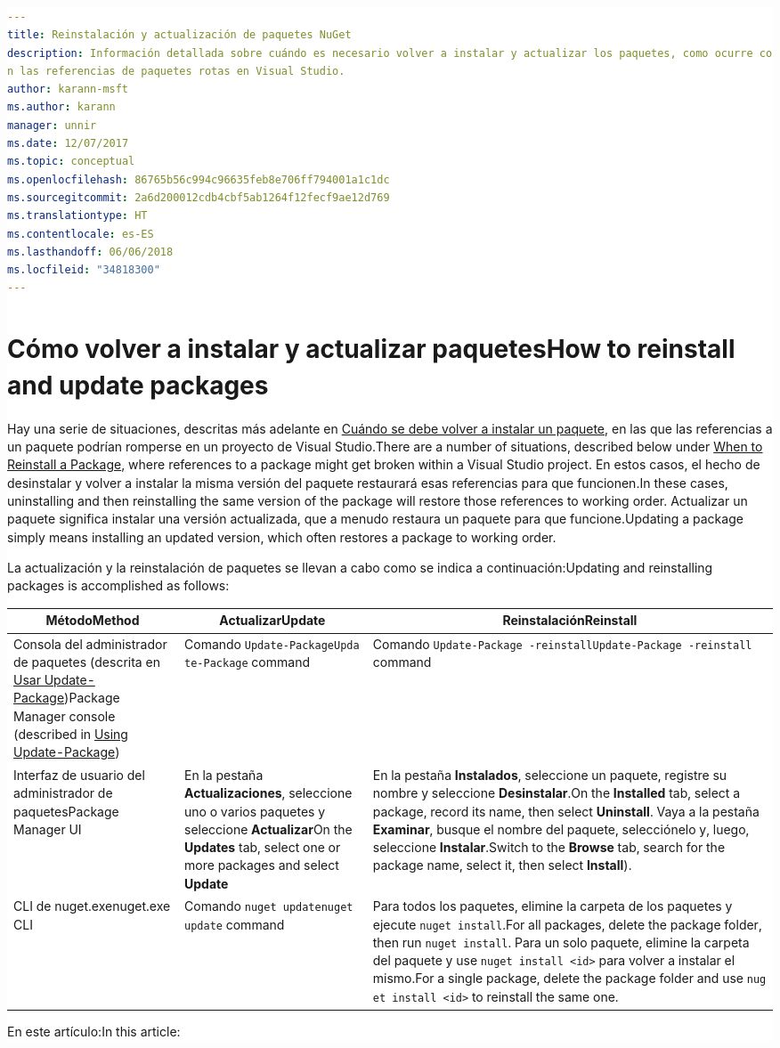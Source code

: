 ```yaml
---
title: Reinstalación y actualización de paquetes NuGet
description: Información detallada sobre cuándo es necesario volver a instalar y actualizar los paquetes, como ocurre con las referencias de paquetes rotas en Visual Studio.
author: karann-msft
ms.author: karann
manager: unnir
ms.date: 12/07/2017
ms.topic: conceptual
ms.openlocfilehash: 86765b56c994c96635feb8e706ff794001a1c1dc
ms.sourcegitcommit: 2a6d200012cdb4cbf5ab1264f12fecf9ae12d769
ms.translationtype: HT
ms.contentlocale: es-ES
ms.lasthandoff: 06/06/2018
ms.locfileid: "34818300"
---
```

# <a name="how-to-reinstall-and-update-packages"></a><span data-ttu-id="fcbba-103">Cómo volver a instalar y actualizar paquetes</span><span class="sxs-lookup"><span data-stu-id="fcbba-103">How to reinstall and update packages</span></span>

<span data-ttu-id="fcbba-104">Hay una serie de situaciones, descritas más adelante en [Cuándo se debe volver a instalar un paquete](#when-to-reinstall-a-package), en las que las referencias a un paquete podrían romperse en un proyecto de Visual Studio.</span><span class="sxs-lookup"><span data-stu-id="fcbba-104">There are a number of situations, described below under [When to Reinstall a Package](#when-to-reinstall-a-package), where references to a package might get broken within a Visual Studio project.</span></span> <span data-ttu-id="fcbba-105">En estos casos, el hecho de desinstalar y volver a instalar la misma versión del paquete restaurará esas referencias para que funcionen.</span><span class="sxs-lookup"><span data-stu-id="fcbba-105">In these cases, uninstalling and then reinstalling the same version of the package will restore those references to working order.</span></span> <span data-ttu-id="fcbba-106">Actualizar un paquete significa instalar una versión actualizada, que a menudo restaura un paquete para que funcione.</span><span class="sxs-lookup"><span data-stu-id="fcbba-106">Updating a package simply means installing an updated version, which often restores a package to working order.</span></span>

<span data-ttu-id="fcbba-107">La actualización y la reinstalación de paquetes se llevan a cabo como se indica a continuación:</span><span class="sxs-lookup"><span data-stu-id="fcbba-107">Updating and reinstalling packages is accomplished as follows:</span></span>

| <span data-ttu-id="fcbba-108">Método</span><span class="sxs-lookup"><span data-stu-id="fcbba-108">Method</span></span> | <span data-ttu-id="fcbba-109">Actualizar</span><span class="sxs-lookup"><span data-stu-id="fcbba-109">Update</span></span> | <span data-ttu-id="fcbba-110">Reinstalación</span><span class="sxs-lookup"><span data-stu-id="fcbba-110">Reinstall</span></span> |
| --- | --- | --- |
| <span data-ttu-id="fcbba-111">Consola del administrador de paquetes (descrita en [Usar Update-Package](#using-update-package))</span><span class="sxs-lookup"><span data-stu-id="fcbba-111">Package Manager console (described in [Using Update-Package](#using-update-package))</span></span> | <span data-ttu-id="fcbba-112">Comando `Update-Package`</span><span class="sxs-lookup"><span data-stu-id="fcbba-112">`Update-Package` command</span></span> | <span data-ttu-id="fcbba-113">Comando `Update-Package -reinstall`</span><span class="sxs-lookup"><span data-stu-id="fcbba-113">`Update-Package -reinstall` command</span></span> |
| <span data-ttu-id="fcbba-114">Interfaz de usuario del administrador de paquetes</span><span class="sxs-lookup"><span data-stu-id="fcbba-114">Package Manager UI</span></span> | <span data-ttu-id="fcbba-115">En la pestaña **Actualizaciones**, seleccione uno o varios paquetes y seleccione **Actualizar**</span><span class="sxs-lookup"><span data-stu-id="fcbba-115">On the **Updates** tab, select one or more packages and select **Update**</span></span> | <span data-ttu-id="fcbba-116">En la pestaña **Instalados**, seleccione un paquete, registre su nombre y seleccione **Desinstalar**.</span><span class="sxs-lookup"><span data-stu-id="fcbba-116">On the **Installed** tab, select a package, record its name, then select **Uninstall**.</span></span> <span data-ttu-id="fcbba-117">Vaya a la pestaña **Examinar**, busque el nombre del paquete, selecciónelo y, luego, seleccione **Instalar**.</span><span class="sxs-lookup"><span data-stu-id="fcbba-117">Switch to the **Browse** tab, search for the package name, select it, then select **Install**).</span></span> |
| <span data-ttu-id="fcbba-118">CLI de nuget.exe</span><span class="sxs-lookup"><span data-stu-id="fcbba-118">nuget.exe CLI</span></span> | <span data-ttu-id="fcbba-119">Comando `nuget update`</span><span class="sxs-lookup"><span data-stu-id="fcbba-119">`nuget update` command</span></span> | <span data-ttu-id="fcbba-120">Para todos los paquetes, elimine la carpeta de los paquetes y ejecute `nuget install`.</span><span class="sxs-lookup"><span data-stu-id="fcbba-120">For all packages, delete the package folder, then run `nuget install`.</span></span> <span data-ttu-id="fcbba-121">Para un solo paquete, elimine la carpeta del paquete y use `nuget install <id>` para volver a instalar el mismo.</span><span class="sxs-lookup"><span data-stu-id="fcbba-121">For a single package, delete the package folder and use `nuget install <id>` to reinstall the same one.</span></span> |

<span data-ttu-id="fcbba-122">En este artículo:</span><span class="sxs-lookup"><span data-stu-id="fcbba-122">In this article:</span></span>
